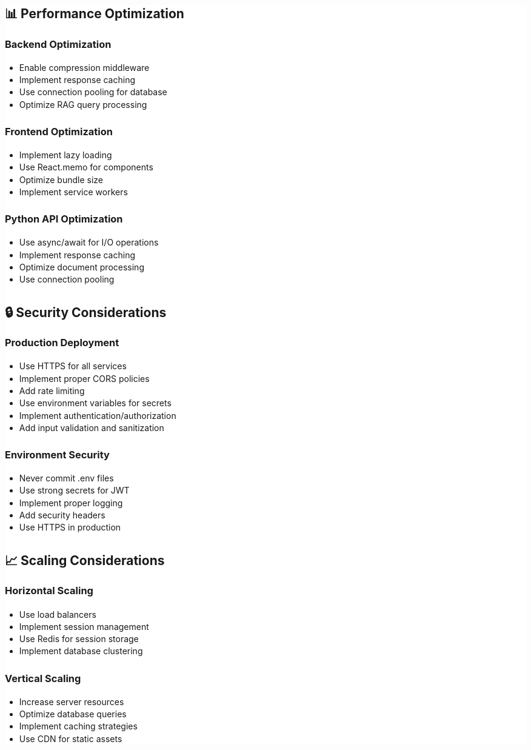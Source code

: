 ## 📊 Performance Optimization

### Backend Optimization
- Enable compression middleware
- Implement response caching
- Use connection pooling for database
- Optimize RAG query processing

### Frontend Optimization
- Implement lazy loading
- Use React.memo for components
- Optimize bundle size
- Implement service workers

### Python API Optimization
- Use async/await for I/O operations
- Implement response caching
- Optimize document processing
- Use connection pooling

## 🔒 Security Considerations

### Production Deployment
- Use HTTPS for all services
- Implement proper CORS policies
- Add rate limiting
- Use environment variables for secrets
- Implement authentication/authorization
- Add input validation and sanitization

### Environment Security
- Never commit .env files
- Use strong secrets for JWT
- Implement proper logging
- Add security headers
- Use HTTPS in production

## 📈 Scaling Considerations

### Horizontal Scaling
- Use load balancers
- Implement session management
- Use Redis for session storage
- Implement database clustering

### Vertical Scaling
- Increase server resources
- Optimize database queries
- Implement caching strategies
- Use CDN for static assets
